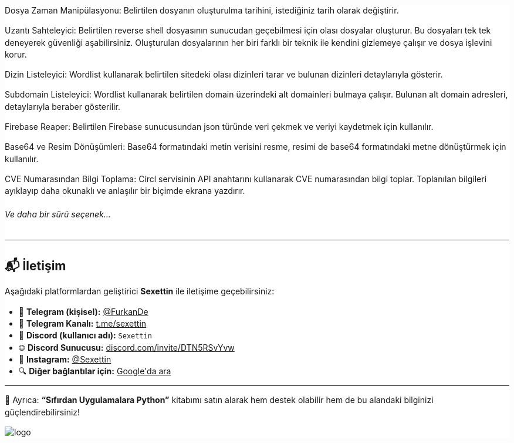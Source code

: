 Dosya Zaman Manipülasyonu: Belirtilen dosyanın oluşturulma tarihini, istediğiniz tarih olarak değiştirir.

Uzantı Sahteleyici: Belirtilen reverse shell dosyasının sunucudan geçebilmesi için olası dosyalar oluşturur. Bu dosyaları tek tek deneyerek güvenliği aşabilirsiniz. Oluşturulan dosyalarının her biri farklı bir teknik ile kendini gizlemeye çalışır ve dosya işlevini korur.

Dizin Listeleyici: Wordlist kullanarak belirtilen sitedeki olası dizinleri tarar ve bulunan dizinleri detaylarıyla gösterir.

Subdomain Listeleyici: Wordlist kullanarak belirtilen domain üzerindeki alt domainleri bulmaya çalışır. Bulunan alt domain adresleri, detaylarıyla beraber gösterilir.

Firebase Reaper: Belirtilen Firebase sunucusundan json türünde veri çekmek ve veriyi kaydetmek için kullanılır. 

Base64 ve Resim Dönüşümleri: Base64 formatındaki metin verisini resme, resimi de base64 formatındaki metne dönüştürmek için kullanılır.

CVE Numarasından Bilgi Toplama: Circl servisinin API anahtarını kullanarak CVE numarasından bilgi toplar. Toplanılan bilgileri ayıklayıp daha okunaklı ve anlaşılır bir biçimde ekrana yazdırır.
###### Ve daha bir sürü seçenek...



---

## 📬 İletişim

Aşağıdaki platformlardan geliştirici **Sexettin** ile iletişime geçebilirsiniz:

* 📱 **Telegram (kişisel):** [@FurkanDe](https://t.me/FurkanDe)
* 📢 **Telegram Kanalı:** [t.me/sexettin](https://t.me/sexettin)
* 💬 **Discord (kullanıcı adı):** `Sexettin`
* 🌐 **Discord Sunucusu:** [discord.com/invite/DTN5RSvYvw](https://discord.com/invite/DTN5RSvYvw)
* 📸 **Instagram:** [@Sexettin](https://instagram.com/Sexettin)
* 🔍 **Diğer bağlantılar için:** [Google'da ara](https://www.google.com/search?q=sexettin)

---

📗 Ayrıca: **“Sıfırdan Uygulamalara Python”** kitabımı satın alarak hem destek olabilir hem de bu alandaki bilginizi güçlendirebilirsiniz!


![logo](sexettin.png "Yapımcı: Sexettin")


